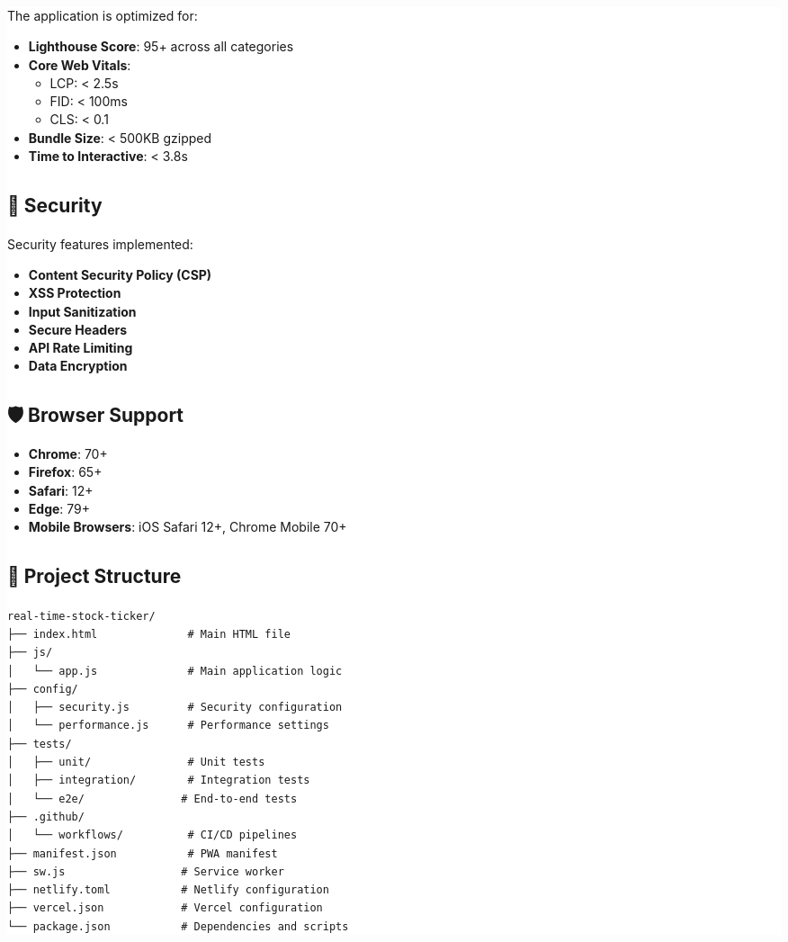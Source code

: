The application is optimized for:

- **Lighthouse Score**: 95+ across all categories
- **Core Web Vitals**:
  - LCP: < 2.5s
  - FID: < 100ms
  - CLS: < 0.1
- **Bundle Size**: < 500KB gzipped
- **Time to Interactive**: < 3.8s

## 🔐 Security

Security features implemented:

- **Content Security Policy (CSP)**
- **XSS Protection**
- **Input Sanitization**
- **Secure Headers**
- **API Rate Limiting**
- **Data Encryption**

## 🛡️ Browser Support

- **Chrome**: 70+
- **Firefox**: 65+
- **Safari**: 12+
- **Edge**: 79+
- **Mobile Browsers**: iOS Safari 12+, Chrome Mobile 70+

## 📁 Project Structure

```
real-time-stock-ticker/
├── index.html              # Main HTML file
├── js/
│   └── app.js              # Main application logic
├── config/
│   ├── security.js         # Security configuration
│   └── performance.js      # Performance settings
├── tests/
│   ├── unit/               # Unit tests
│   ├── integration/        # Integration tests
│   └── e2e/               # End-to-end tests
├── .github/
│   └── workflows/          # CI/CD pipelines
├── manifest.json           # PWA manifest
├── sw.js                  # Service worker
├── netlify.toml           # Netlify configuration
├── vercel.json            # Vercel configuration
└── package.json           # Dependencies and scripts
```

